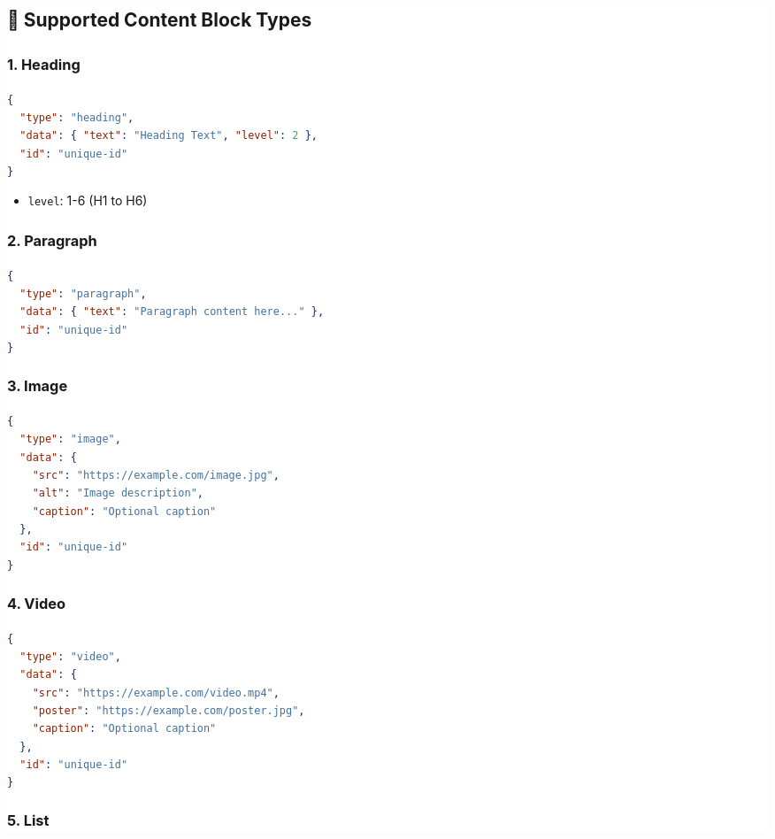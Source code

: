 ## 🎨 Supported Content Block Types

### 1. **Heading**

```json
{
  "type": "heading",
  "data": { "text": "Heading Text", "level": 2 },
  "id": "unique-id"
}
```

- `level`: 1-6 (H1 to H6)

### 2. **Paragraph**

```json
{
  "type": "paragraph",
  "data": { "text": "Paragraph content here..." },
  "id": "unique-id"
}
```

### 3. **Image**

```json
{
  "type": "image",
  "data": {
    "src": "https://example.com/image.jpg",
    "alt": "Image description",
    "caption": "Optional caption"
  },
  "id": "unique-id"
}
```

### 4. **Video**

```json
{
  "type": "video",
  "data": {
    "src": "https://example.com/video.mp4",
    "poster": "https://example.com/poster.jpg",
    "caption": "Optional caption"
  },
  "id": "unique-id"
}
```

### 5. **List**
